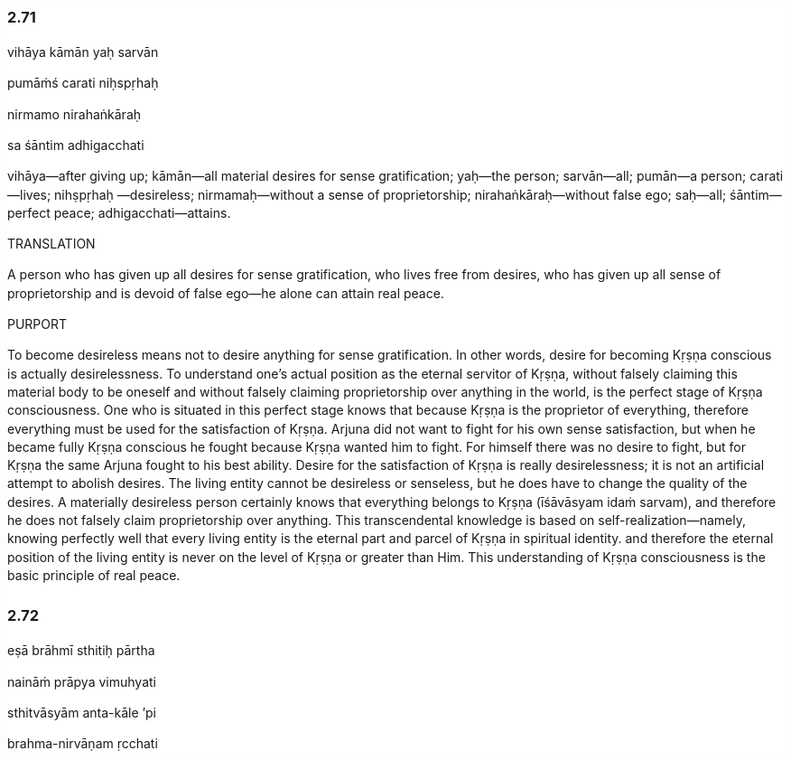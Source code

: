 ### 2.71


vihāya kāmān yaḥ sarvān

pumāṁś carati niḥspṛhaḥ

nirmamo nirahaṅkāraḥ

sa śāntim adhigacchati

vihāya—after giving up; kāmān—all material desires for sense gratification;
yaḥ—the person; sarvān—all; pumān—a person; carati—lives; nihṣpṛhaḥ —desireless;
nirmamaḥ—without a sense of proprietorship; nirahaṅkāraḥ—without false ego;
saḥ—all; śāntim—perfect peace; adhigacchati—attains.

TRANSLATION

A person who has given up all desires for sense gratification, who lives free
from desires, who has given up all sense of proprietorship and is devoid of
false ego—he alone can attain real peace.

PURPORT

To become desireless means not to desire anything for sense gratification. In
other words, desire for becoming Kṛṣṇa conscious is actually desirelessness. To
understand one’s actual position as the eternal servitor of Kṛṣṇa, without
falsely claiming this material body to be oneself and without falsely claiming
proprietorship over anything in the world, is the perfect stage of Kṛṣṇa
consciousness. One who is situated in this perfect stage knows that because
Kṛṣṇa is the proprietor of everything, therefore everything must be used for the
satisfaction of Kṛṣṇa. Arjuna did not want to fight for his own sense
satisfaction, but when he became fully Kṛṣṇa conscious he fought because Kṛṣṇa
wanted him to fight. For himself there was no desire to fight, but for Kṛṣṇa the
same Arjuna fought to his best ability. Desire for the satisfaction of Kṛṣṇa is
really desirelessness; it is not an artificial attempt to abolish desires. The
living entity cannot be desireless or senseless, but he does have to change the
quality of the desires. A materially desireless person certainly knows that
everything belongs to Kṛṣṇa (īśāvāsyam idaṁ sarvam), and therefore he does not
falsely claim proprietorship over anything. This transcendental knowledge is
based on self-realization—namely, knowing perfectly well that every living
entity is the eternal part and parcel of Kṛṣṇa in spiritual identity. and
therefore the eternal position of the living entity is never on the level of
Kṛṣṇa or greater than Him. This understanding of Kṛṣṇa consciousness is the
basic principle of real peace.

### 2.72


eṣā brāhmī sthitiḥ pārtha

naināṁ prāpya vimuhyati

sthitvāsyām anta-kāle ’pi

brahma-nirvāṇam ṛcchati
